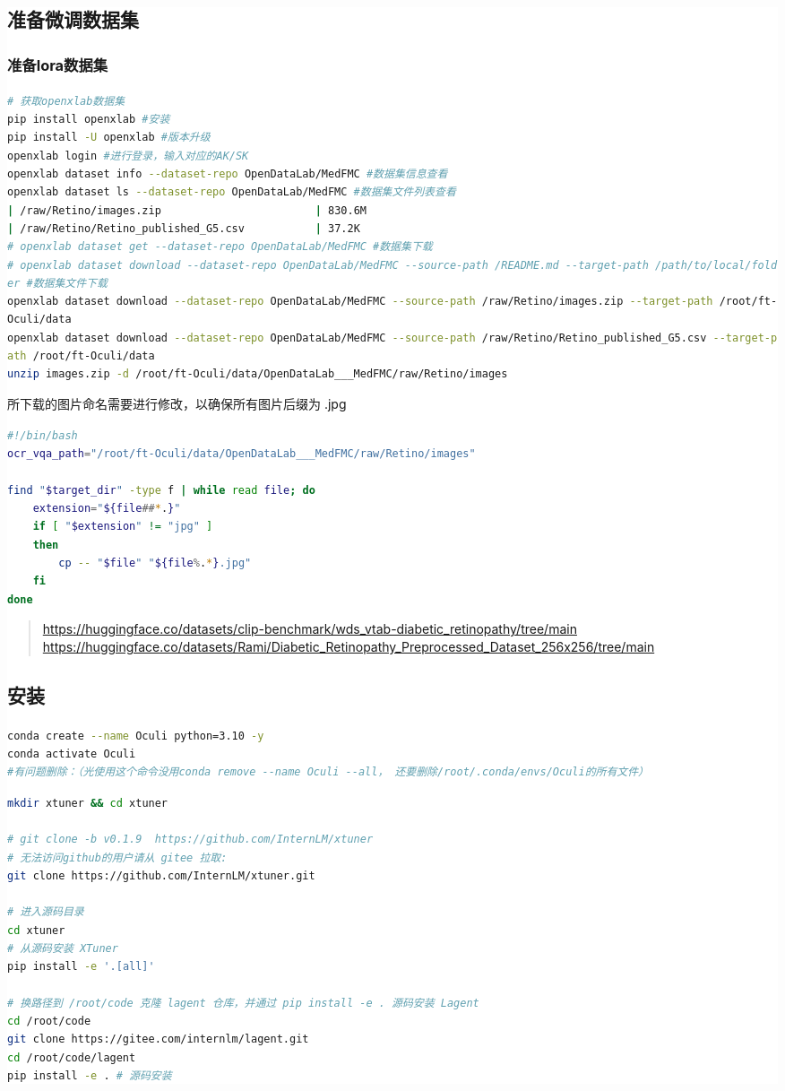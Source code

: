 ## 准备微调数据集

### 准备lora数据集

```Bash
# 获取openxlab数据集
pip install openxlab #安装
pip install -U openxlab #版本升级
openxlab login #进行登录，输入对应的AK/SK
openxlab dataset info --dataset-repo OpenDataLab/MedFMC #数据集信息查看
openxlab dataset ls --dataset-repo OpenDataLab/MedFMC #数据集文件列表查看
| /raw/Retino/images.zip                        | 830.6M  
| /raw/Retino/Retino_published_G5.csv           | 37.2K   
# openxlab dataset get --dataset-repo OpenDataLab/MedFMC #数据集下载
# openxlab dataset download --dataset-repo OpenDataLab/MedFMC --source-path /README.md --target-path /path/to/local/folder #数据集文件下载
openxlab dataset download --dataset-repo OpenDataLab/MedFMC --source-path /raw/Retino/images.zip --target-path /root/ft-Oculi/data
openxlab dataset download --dataset-repo OpenDataLab/MedFMC --source-path /raw/Retino/Retino_published_G5.csv --target-path /root/ft-Oculi/data
unzip images.zip -d /root/ft-Oculi/data/OpenDataLab___MedFMC/raw/Retino/images
```

所下载的图片命名需要进行修改，以确保所有图片后缀为 .jpg

```Bash
#!/bin/bash
ocr_vqa_path="/root/ft-Oculi/data/OpenDataLab___MedFMC/raw/Retino/images"

find "$target_dir" -type f | while read file; do
    extension="${file##*.}"
    if [ "$extension" != "jpg" ]
    then
        cp -- "$file" "${file%.*}.jpg"
    fi
done
```

> https://huggingface.co/datasets/clip-benchmark/wds_vtab-diabetic_retinopathy/tree/main
> https://huggingface.co/datasets/Rami/Diabetic_Retinopathy_Preprocessed_Dataset_256x256/tree/main

## 安装

```Bash
conda create --name Oculi python=3.10 -y
conda activate Oculi
#有问题删除：（光使用这个命令没用conda remove --name Oculi --all， 还要删除/root/.conda/envs/Oculi的所有文件）
```

```Bash
mkdir xtuner && cd xtuner

# git clone -b v0.1.9  https://github.com/InternLM/xtuner
# 无法访问github的用户请从 gitee 拉取:
git clone https://github.com/InternLM/xtuner.git

# 进入源码目录
cd xtuner
# 从源码安装 XTuner
pip install -e '.[all]'

# 换路径到 /root/code 克隆 lagent 仓库，并通过 pip install -e . 源码安装 Lagent
cd /root/code
git clone https://gitee.com/internlm/lagent.git
cd /root/code/lagent
pip install -e . # 源码安装
```